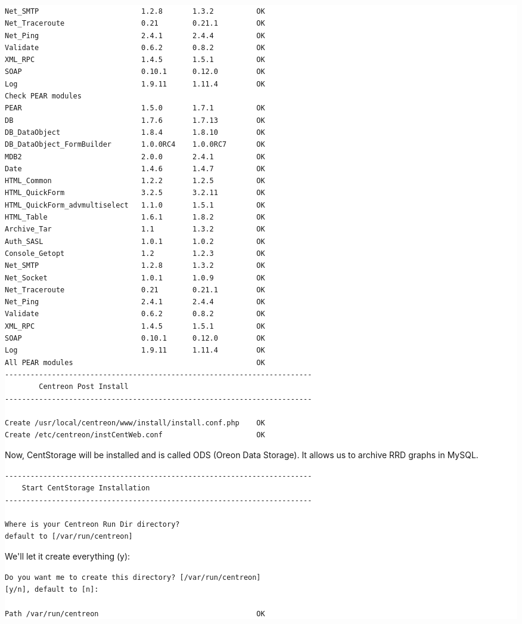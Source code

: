 ```
Net_SMTP                        1.2.8       1.3.2          OK
Net_Traceroute                  0.21        0.21.1         OK
Net_Ping                        2.4.1       2.4.4          OK
Validate                        0.6.2       0.8.2          OK
XML_RPC                         1.4.5       1.5.1          OK
SOAP                            0.10.1      0.12.0         OK
Log                             1.9.11      1.11.4         OK
Check PEAR modules
PEAR                            1.5.0       1.7.1          OK
DB                              1.7.6       1.7.13         OK
DB_DataObject                   1.8.4       1.8.10         OK
DB_DataObject_FormBuilder       1.0.0RC4    1.0.0RC7       OK
MDB2                            2.0.0       2.4.1          OK
Date                            1.4.6       1.4.7          OK
HTML_Common                     1.2.2       1.2.5          OK
HTML_QuickForm                  3.2.5       3.2.11         OK
HTML_QuickForm_advmultiselect   1.1.0       1.5.1          OK
HTML_Table                      1.6.1       1.8.2          OK
Archive_Tar                     1.1         1.3.2          OK
Auth_SASL                       1.0.1       1.0.2          OK
Console_Getopt                  1.2         1.2.3          OK
Net_SMTP                        1.2.8       1.3.2          OK
Net_Socket                      1.0.1       1.0.9          OK
Net_Traceroute                  0.21        0.21.1         OK
Net_Ping                        2.4.1       2.4.4          OK
Validate                        0.6.2       0.8.2          OK
XML_RPC                         1.4.5       1.5.1          OK
SOAP                            0.10.1      0.12.0         OK
Log                             1.9.11      1.11.4         OK
All PEAR modules                                           OK
------------------------------------------------------------------------
		Centreon Post Install
------------------------------------------------------------------------

Create /usr/local/centreon/www/install/install.conf.php    OK
Create /etc/centreon/instCentWeb.conf                      OK
```

Now, CentStorage will be installed and is called ODS (Oreon Data Storage). It allows us to archive RRD graphs in MySQL.

```
------------------------------------------------------------------------
	Start CentStorage Installation
------------------------------------------------------------------------

Where is your Centreon Run Dir directory?
default to [/var/run/centreon]
```

We'll let it create everything (y):

```
Do you want me to create this directory? [/var/run/centreon]
[y/n], default to [n]:

Path /var/run/centreon                                     OK
```
